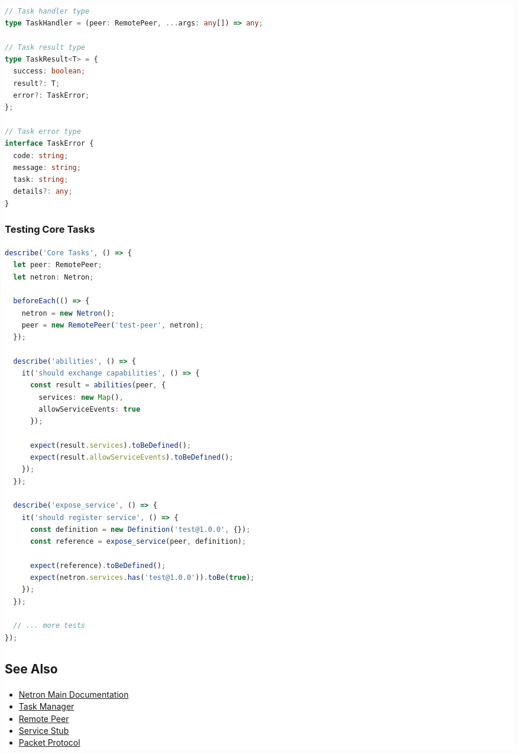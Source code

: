 ```typescript
// Task handler type
type TaskHandler = (peer: RemotePeer, ...args: any[]) => any;

// Task result type
type TaskResult<T> = {
  success: boolean;
  result?: T;
  error?: TaskError;
};

// Task error type
interface TaskError {
  code: string;
  message: string;
  task: string;
  details?: any;
}
```

### Testing Core Tasks

```typescript
describe('Core Tasks', () => {
  let peer: RemotePeer;
  let netron: Netron;

  beforeEach(() => {
    netron = new Netron();
    peer = new RemotePeer('test-peer', netron);
  });

  describe('abilities', () => {
    it('should exchange capabilities', () => {
      const result = abilities(peer, {
        services: new Map(),
        allowServiceEvents: true
      });

      expect(result.services).toBeDefined();
      expect(result.allowServiceEvents).toBeDefined();
    });
  });

  describe('expose_service', () => {
    it('should register service', () => {
      const definition = new Definition('test@1.0.0', {});
      const reference = expose_service(peer, definition);

      expect(reference).toBeDefined();
      expect(netron.services.has('test@1.0.0')).toBe(true);
    });
  });

  // ... more tests
});
```

## See Also

- [Netron Main Documentation](../README.md)
- [Task Manager](../task-manager.ts)
- [Remote Peer](../remote-peer.ts)
- [Service Stub](../service-stub.ts)
- [Packet Protocol](../packet/README.md)